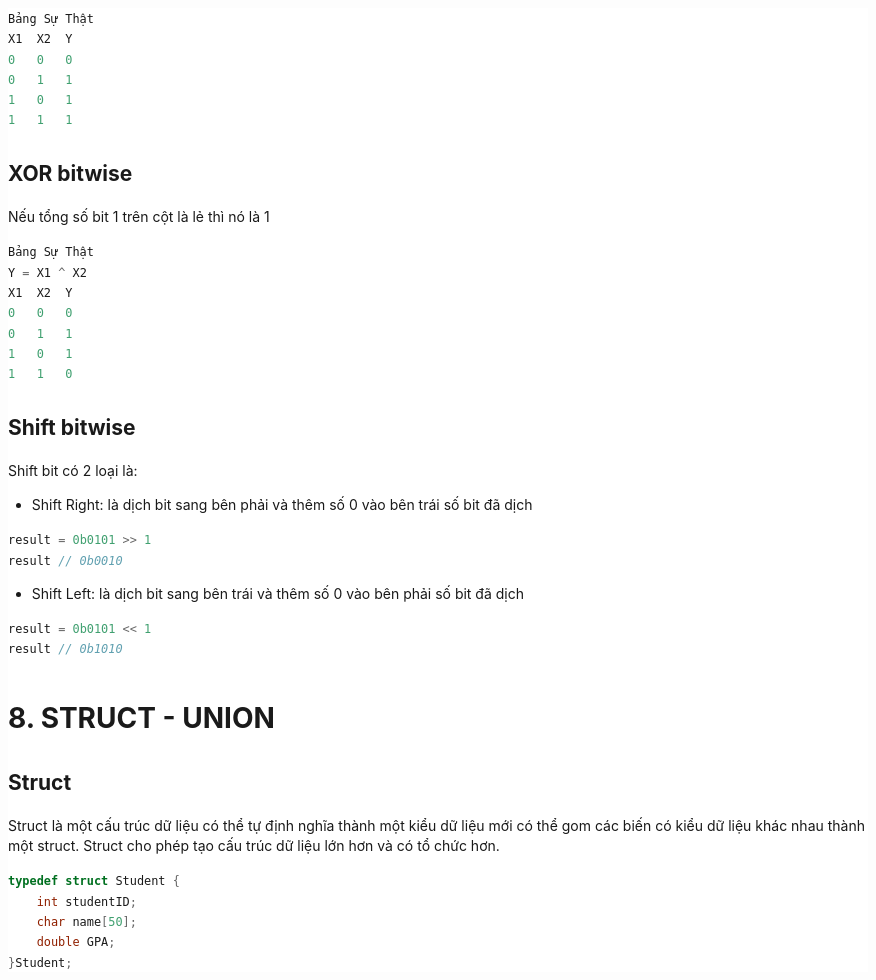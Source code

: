 ```C
Bảng Sự Thật
X1  X2  Y
0   0   0
0   1   1
1   0   1
1   1   1
```

## XOR bitwise

Nếu tổng số bit 1 trên cột là lẻ thì nó là 1

```C
Bảng Sự Thật
Y = X1 ^ X2
X1  X2  Y
0   0   0
0   1   1
1   0   1
1   1   0
```

## Shift bitwise
Shift bit có 2 loại là:

- Shift Right: là dịch bit sang bên phải và thêm số 0 vào bên trái số bit đã dịch

```C
result = 0b0101 >> 1
result // 0b0010 
```

- Shift Left: là dịch bit sang bên trái và thêm số 0 vào bên phải số bit đã dịch

```C
result = 0b0101 << 1
result // 0b1010
```

# 8. STRUCT - UNION

## Struct

Struct là một cấu trúc dữ liệu có thể tự định nghĩa thành một kiểu dữ liệu mới có thể gom các biến có kiểu dữ liệu khác nhau thành một struct. Struct cho phép tạo cấu trúc dữ liệu lớn hơn và có tổ chức hơn.

```C
typedef struct Student {
    int studentID;
    char name[50];
    double GPA;
}Student;
```
